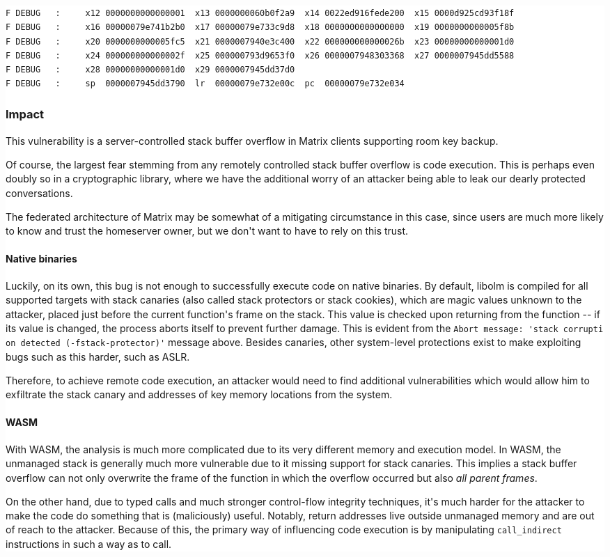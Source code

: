 ```txt
F DEBUG   :     x12 0000000000000001  x13 0000000060b0f2a9  x14 0022ed916fede200  x15 0000d925cd93f18f
F DEBUG   :     x16 00000079e741b2b0  x17 00000079e733c9d8  x18 0000000000000000  x19 0000000000005f8b
F DEBUG   :     x20 0000000000005fc5  x21 0000007940e3c400  x22 000000000000026b  x23 00000000000001d0
F DEBUG   :     x24 000000000000002f  x25 000000793d9653f0  x26 0000007948303368  x27 0000007945dd5588
F DEBUG   :     x28 00000000000001d0  x29 0000007945dd37d0
F DEBUG   :     sp  0000007945dd3790  lr  00000079e732e00c  pc  00000079e732e034
```

### Impact

This vulnerability is a server-controlled stack buffer overflow in Matrix
clients supporting room key backup.

Of course, the largest fear stemming from any remotely controlled stack buffer
overflow is code execution. This is perhaps even doubly so in a cryptographic
library, where we have the additional worry of an attacker being able to leak
our dearly protected conversations.

The federated architecture of Matrix may be somewhat of a mitigating
circumstance in this case, since users are much more likely to know and trust
the homeserver owner, but we don't want to have to rely on this trust.

#### Native binaries

Luckily, on its own, this bug is not enough to successfully execute code on
native binaries. By default, libolm is compiled for all supported targets with
stack canaries (also called stack protectors or stack cookies), which are magic
values unknown to the attacker, placed just before the current function's frame
on the stack. This value is checked upon returning from the function -- if its
value is changed, the process aborts itself to prevent further damage. This is
evident from the `Abort message: 'stack corruption detected
(-fstack-protector)'` message above. Besides canaries, other system-level
protections exist to make exploiting bugs such as this harder, such as ASLR.

Therefore, to achieve remote code execution, an attacker would need to find
additional vulnerabilities which would allow him to exfiltrate the stack canary
and addresses of key memory locations from the system.

#### WASM

With WASM, the analysis is much more complicated due to its very different
memory and execution model. In WASM, the unmanaged stack is generally much more
vulnerable due to it missing support for stack canaries. This implies a stack
buffer overflow can not only overwrite the frame of the function in which the
overflow occurred but also *all parent frames*.

On the other hand, due to typed calls and much stronger control-flow integrity
techniques, it's much harder for the attacker to make the code do something
that is (maliciously) useful. Notably, return addresses live outside unmanaged
memory and are out of reach to the attacker. Because of this, the primary way
of influencing code execution is by manipulating `call_indirect` instructions
in such a way as to call.
